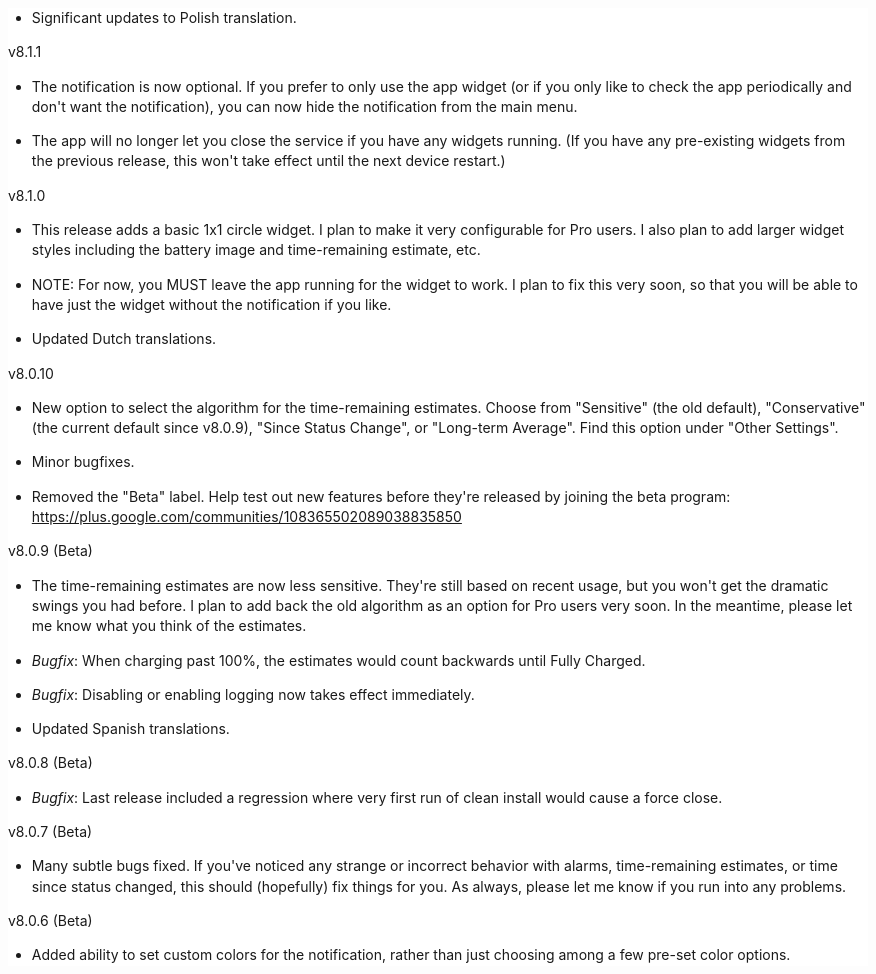   * Significant updates to Polish translation.

v8.1.1

  * The notification is now optional.  If you prefer to only use the app widget (or if you only like to check the app periodically and don't want the notification), you can now hide the notification from the main menu.

  * The app will no longer let you close the service if you have any widgets running. (If you have any pre-existing widgets from the previous release, this won't take effect until the next device restart.)

v8.1.0

  * This release adds a basic 1x1 circle widget. I plan to make it very configurable for Pro users. I also plan to add larger widget styles including the battery image and time-remaining estimate, etc.

  * NOTE: For now, you MUST leave the app running for the widget to work. I plan to fix this very soon, so that you will be able to have just the widget without the notification if you like.

  * Updated Dutch translations.

v8.0.10

  * New option to select the algorithm for the time-remaining estimates. Choose from "Sensitive" (the old default), "Conservative" (the current default since v8.0.9), "Since Status Change", or "Long-term Average". Find this option under "Other Settings".

  * Minor bugfixes.

  * Removed the "Beta" label. Help test out new features before they're released by joining the beta program: https://plus.google.com/communities/108365502089038835850

v8.0.9 (Beta)

  * The time-remaining estimates are now less sensitive. They're still based on recent usage, but you won't get the dramatic swings you had before. I plan to add back the old algorithm as an option for Pro users very soon. In the meantime, please let me know what you think of the estimates.

  * _Bugfix_: When charging past 100%, the estimates would count backwards until Fully Charged.

  * _Bugfix_: Disabling or enabling logging now takes effect immediately.

  * Updated Spanish translations.

v8.0.8 (Beta)

  * _Bugfix_: Last release included a regression where very first run of clean install would cause a force close.

v8.0.7 (Beta)

  * Many subtle bugs fixed.  If you've noticed any strange or incorrect behavior with alarms, time-remaining estimates, or time since status changed, this should (hopefully) fix things for you.  As always, please let me know if you run into any problems.

v8.0.6 (Beta)

  * Added ability to set custom colors for the notification, rather than just choosing among a few pre-set color options.
